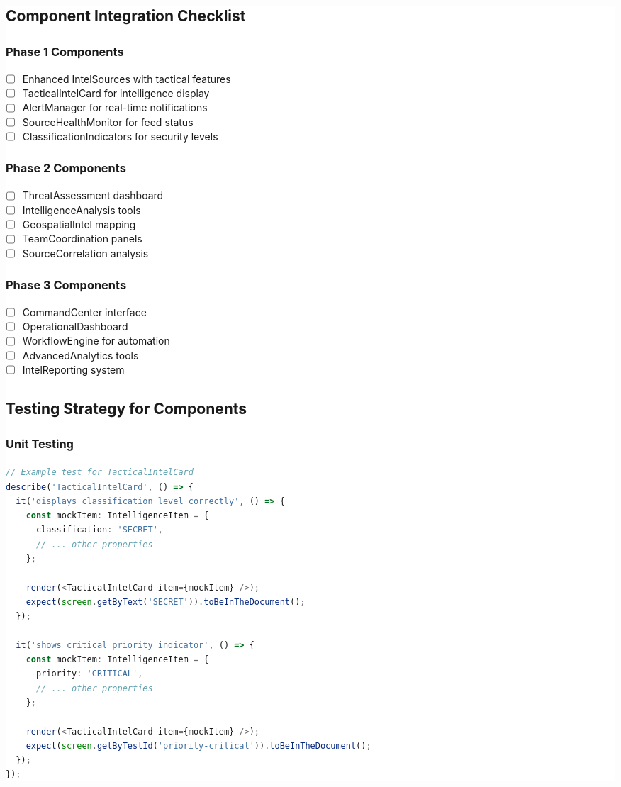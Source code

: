 ## Component Integration Checklist

### Phase 1 Components
- [ ] Enhanced IntelSources with tactical features
- [ ] TacticalIntelCard for intelligence display
- [ ] AlertManager for real-time notifications
- [ ] SourceHealthMonitor for feed status
- [ ] ClassificationIndicators for security levels

### Phase 2 Components
- [ ] ThreatAssessment dashboard
- [ ] IntelligenceAnalysis tools
- [ ] GeospatialIntel mapping
- [ ] TeamCoordination panels
- [ ] SourceCorrelation analysis

### Phase 3 Components
- [ ] CommandCenter interface
- [ ] OperationalDashboard
- [ ] WorkflowEngine for automation
- [ ] AdvancedAnalytics tools
- [ ] IntelReporting system

## Testing Strategy for Components

### Unit Testing
```typescript
// Example test for TacticalIntelCard
describe('TacticalIntelCard', () => {
  it('displays classification level correctly', () => {
    const mockItem: IntelligenceItem = {
      classification: 'SECRET',
      // ... other properties
    };
    
    render(<TacticalIntelCard item={mockItem} />);
    expect(screen.getByText('SECRET')).toBeInTheDocument();
  });
  
  it('shows critical priority indicator', () => {
    const mockItem: IntelligenceItem = {
      priority: 'CRITICAL',
      // ... other properties
    };
    
    render(<TacticalIntelCard item={mockItem} />);
    expect(screen.getByTestId('priority-critical')).toBeInTheDocument();
  });
});
```
